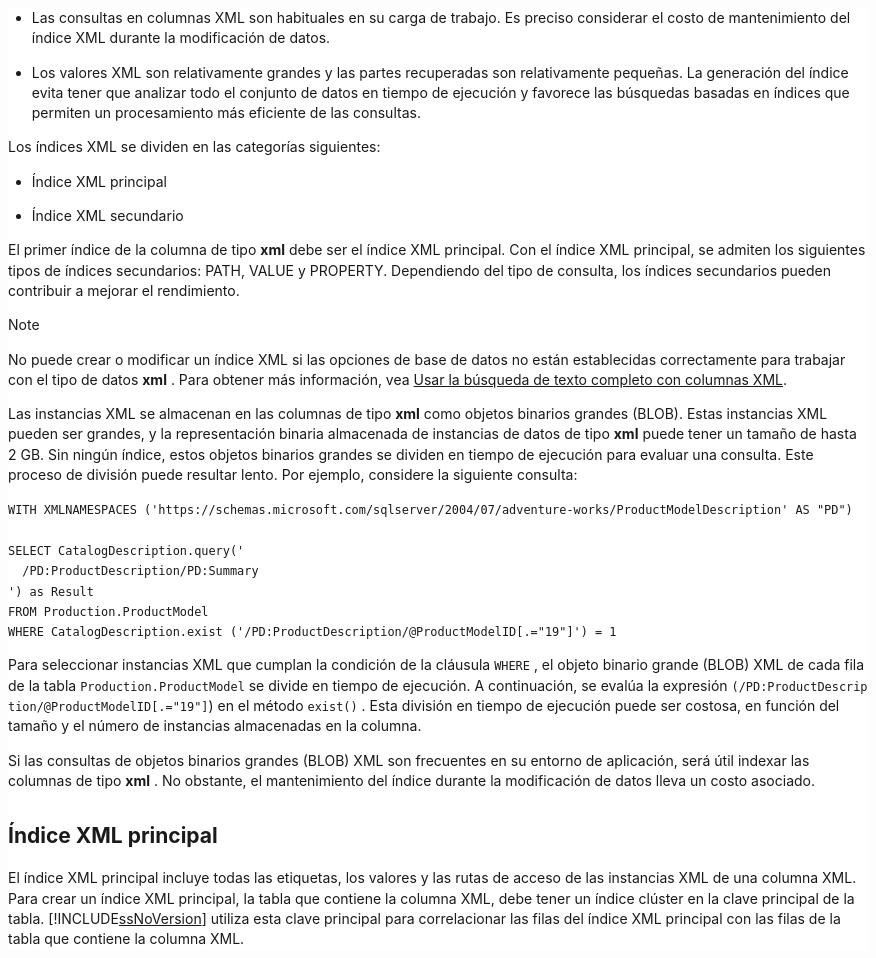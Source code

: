 -   Las consultas en columnas XML son habituales en su carga de trabajo. Es preciso considerar el costo de mantenimiento del índice XML durante la modificación de datos.  
  
-   Los valores XML son relativamente grandes y las partes recuperadas son relativamente pequeñas. La generación del índice evita tener que analizar todo el conjunto de datos en tiempo de ejecución y favorece las búsquedas basadas en índices que permiten un procesamiento más eficiente de las consultas.  
  
 Los índices XML se dividen en las categorías siguientes:  
  
-   Índice XML principal  
  
-   Índice XML secundario  
  
 El primer índice de la columna de tipo **xml** debe ser el índice XML principal. Con el índice XML principal, se admiten los siguientes tipos de índices secundarios: PATH, VALUE y PROPERTY. Dependiendo del tipo de consulta, los índices secundarios pueden contribuir a mejorar el rendimiento.  
  
> [!NOTE]  
>  No puede crear o modificar un índice XML si las opciones de base de datos no están establecidas correctamente para trabajar con el tipo de datos **xml** . Para obtener más información, vea [Usar la búsqueda de texto completo con columnas XML](../../relational-databases/xml/use-full-text-search-with-xml-columns.md).  
  
 Las instancias XML se almacenan en las columnas de tipo **xml** como objetos binarios grandes (BLOB). Estas instancias XML pueden ser grandes, y la representación binaria almacenada de instancias de datos de tipo **xml** puede tener un tamaño de hasta 2 GB. Sin ningún índice, estos objetos binarios grandes se dividen en tiempo de ejecución para evaluar una consulta. Este proceso de división puede resultar lento. Por ejemplo, considere la siguiente consulta:  
  
```  
WITH XMLNAMESPACES ('https://schemas.microsoft.com/sqlserver/2004/07/adventure-works/ProductModelDescription' AS "PD")  
  
SELECT CatalogDescription.query('  
  /PD:ProductDescription/PD:Summary  
') as Result  
FROM Production.ProductModel  
WHERE CatalogDescription.exist ('/PD:ProductDescription/@ProductModelID[.="19"]') = 1  
```  
  
 Para seleccionar instancias XML que cumplan la condición de la cláusula `WHERE` , el objeto binario grande (BLOB) XML de cada fila de la tabla `Production.ProductModel` se divide en tiempo de ejecución. A continuación, se evalúa la expresión `(/PD:ProductDescription/@ProductModelID[.="19"]`) en el método `exist()` . Esta división en tiempo de ejecución puede ser costosa, en función del tamaño y el número de instancias almacenadas en la columna.  
  
 Si las consultas de objetos binarios grandes (BLOB) XML son frecuentes en su entorno de aplicación, será útil indexar las columnas de tipo **xml** . No obstante, el mantenimiento del índice durante la modificación de datos lleva un costo asociado.  
  
## <a name="primary-xml-index"></a>Índice XML principal  
 El índice XML principal incluye todas las etiquetas, los valores y las rutas de acceso de las instancias XML de una columna XML. Para crear un índice XML principal, la tabla que contiene la columna XML, debe tener un índice clúster en la clave principal de la tabla. [!INCLUDE[ssNoVersion](../../includes/ssnoversion-md.md)] utiliza esta clave principal para correlacionar las filas del índice XML principal con las filas de la tabla que contiene la columna XML.  
  